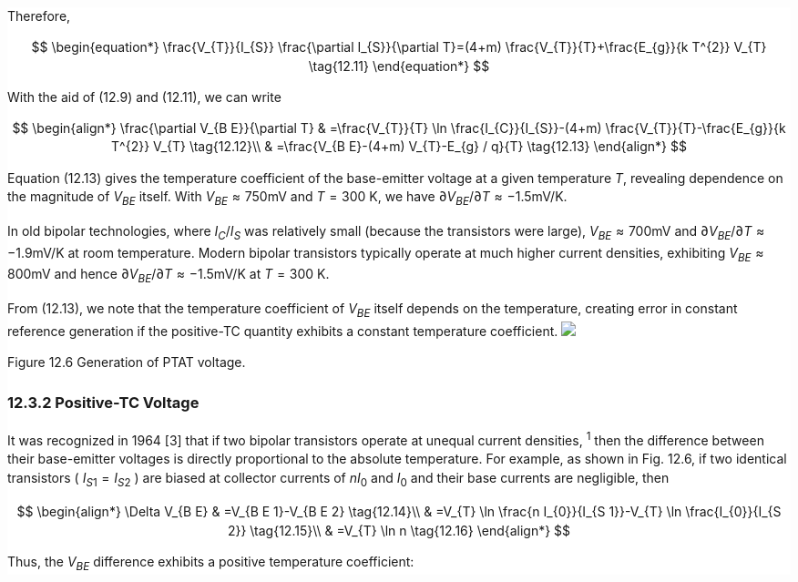 Therefore,

$$
\begin{equation*}
\frac{V_{T}}{I_{S}} \frac{\partial I_{S}}{\partial T}=(4+m) \frac{V_{T}}{T}+\frac{E_{g}}{k T^{2}} V_{T} \tag{12.11}
\end{equation*}
$$

With the aid of (12.9) and (12.11), we can write

$$
\begin{align*}
\frac{\partial V_{B E}}{\partial T} & =\frac{V_{T}}{T} \ln \frac{I_{C}}{I_{S}}-(4+m) \frac{V_{T}}{T}-\frac{E_{g}}{k T^{2}} V_{T}  \tag{12.12}\\
& =\frac{V_{B E}-(4+m) V_{T}-E_{g} / q}{T} \tag{12.13}
\end{align*}
$$

Equation (12.13) gives the temperature coefficient of the base-emitter voltage at a given temperature $T$, revealing dependence on the magnitude of $V_{B E}$ itself. With $V_{B E} \approx 750 \mathrm{mV}$ and $T=300 \mathrm{~K}$, we have $\partial V_{B E} / \partial T \approx-1.5 \mathrm{mV} / \mathrm{K}$.

In old bipolar technologies, where $I_{C} / I_{S}$ was relatively small (because the transistors were large), $V_{B E} \approx 700 \mathrm{mV}$ and $\partial V_{B E} / \partial T \approx-1.9 \mathrm{mV} / \mathrm{K}$ at room temperature. Modern bipolar transistors typically operate at much higher current densities, exhibiting $V_{B E} \approx 800 \mathrm{mV}$ and hence $\partial V_{B E} / \partial T \approx-1.5 \mathrm{mV} / \mathrm{K}$ at $T=300 \mathrm{~K}$.

From (12.13), we note that the temperature coefficient of $V_{B E}$ itself depends on the temperature, creating error in constant reference generation if the positive-TC quantity exhibits a constant temperature coefficient.
![](https://cdn.mathpix.com/cropped/2024_10_28_134d5d788a0919ac264dg-514.jpg?height=369&width=437&top_left_y=803&top_left_x=663)

Figure 12.6 Generation of PTAT voltage.

### 12.3.2 Positive-TC Voltage

It was recognized in 1964 [3] that if two bipolar transistors operate at unequal current densities, ${ }^{1}$ then the difference between their base-emitter voltages is directly proportional to the absolute temperature. For example, as shown in Fig. 12.6, if two identical transistors ( $I_{S 1}=I_{S 2}$ ) are biased at collector currents of $n I_{0}$ and $I_{0}$ and their base currents are negligible, then

$$
\begin{align*}
\Delta V_{B E} & =V_{B E 1}-V_{B E 2}  \tag{12.14}\\
& =V_{T} \ln \frac{n I_{0}}{I_{S 1}}-V_{T} \ln \frac{I_{0}}{I_{S 2}}  \tag{12.15}\\
& =V_{T} \ln n \tag{12.16}
\end{align*}
$$

Thus, the $V_{B E}$ difference exhibits a positive temperature coefficient:
